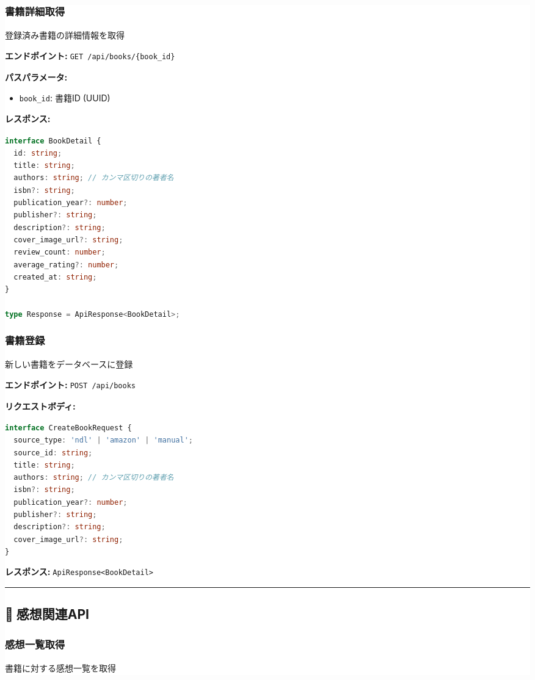 ### 書籍詳細取得
登録済み書籍の詳細情報を取得

**エンドポイント:** `GET /api/books/{book_id}`

**パスパラメータ:**
- `book_id`: 書籍ID (UUID)

**レスポンス:**
```typescript
interface BookDetail {
  id: string;
  title: string;
  authors: string; // カンマ区切りの著者名
  isbn?: string;
  publication_year?: number;
  publisher?: string;
  description?: string;
  cover_image_url?: string;
  review_count: number;
  average_rating?: number;
  created_at: string;
}

type Response = ApiResponse<BookDetail>;
```

### 書籍登録
新しい書籍をデータベースに登録

**エンドポイント:** `POST /api/books`

**リクエストボディ:**
```typescript
interface CreateBookRequest {
  source_type: 'ndl' | 'amazon' | 'manual';
  source_id: string;
  title: string;
  authors: string; // カンマ区切りの著者名
  isbn?: string;
  publication_year?: number;
  publisher?: string;
  description?: string;
  cover_image_url?: string;
}
```

**レスポンス:** `ApiResponse<BookDetail>`

---

## 💭 感想関連API

### 感想一覧取得
書籍に対する感想一覧を取得
